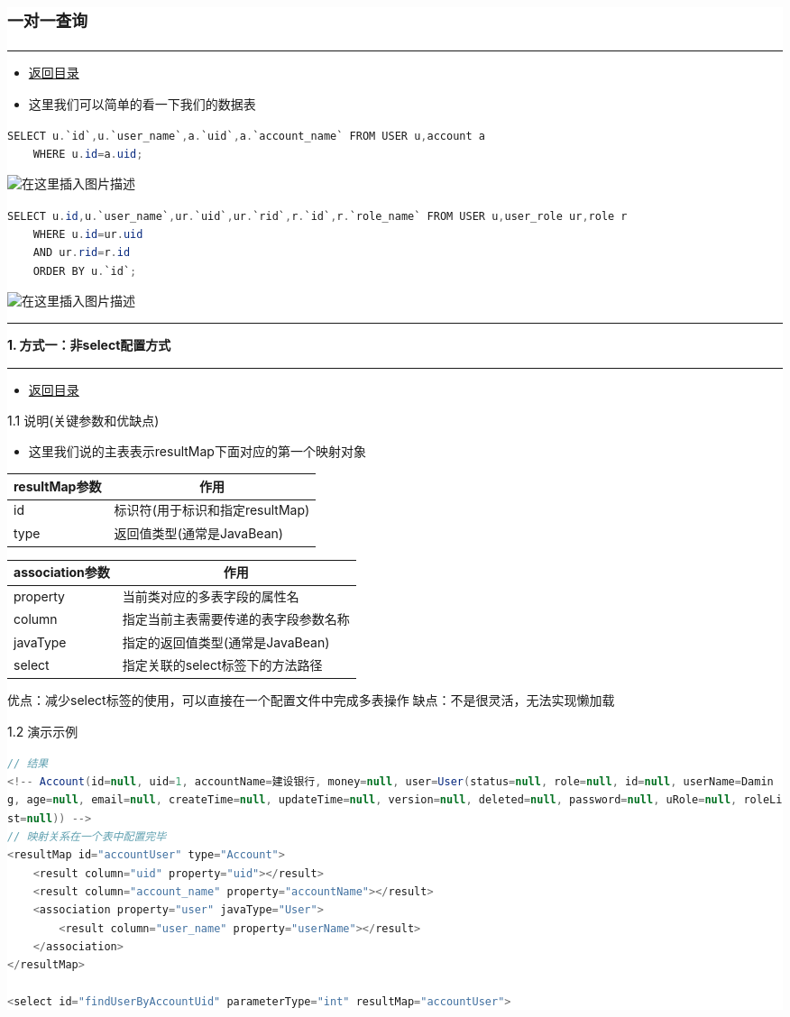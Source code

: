 ## `一对一查询`

--- 

- <a href="#_top" rel="nofollow" target="_self">返回目录</a>

- 这里我们可以简单的看一下我们的数据表

```java
SELECT u.`id`,u.`user_name`,a.`uid`,a.`account_name` FROM USER u,account a
	WHERE u.id=a.uid;
```

![在这里插入图片描述](https://img-blog.csdnimg.cn/20200704092323212.png)

```java
SELECT u.id,u.`user_name`,ur.`uid`,ur.`rid`,r.`id`,r.`role_name` FROM USER u,user_role ur,role r
	WHERE u.id=ur.uid 
	AND ur.rid=r.id
	ORDER BY u.`id`;
```

![在这里插入图片描述](https://img-blog.csdnimg.cn/20200704092326967.png?x-oss-process=image/watermark,type_ZmFuZ3poZW5naGVpdGk,shadow_10,text_aHR0cHM6Ly9ibG9nLmNzZG4ubmV0L3FxXzQzMjMwMDA3,size_16,color_FFFFFF,t_70)

---

<a id="_1.1"></a>

**1. 方式一：非select配置方式**

--- 

- <a href="#_top" rel="nofollow" target="_self">返回目录</a>

1.1 说明(关键参数和优缺点)

- 这里我们说的主表表示resultMap下面对应的第一个映射对象

resultMap参数 | 作用
--- | ---
id | 标识符(用于标识和指定resultMap)
type | 返回值类型(通常是JavaBean)

association参数 | 作用
--- | ---
property | 当前类对应的多表字段的属性名
column | 指定当前主表需要传递的表字段参数名称
javaType | 指定的返回值类型(通常是JavaBean)
select | 指定关联的select标签下的方法路径

优点：减少select标签的使用，可以直接在一个配置文件中完成多表操作
缺点：不是很灵活，无法实现懒加载

1.2 演示示例

```java
// 结果
<!-- Account(id=null, uid=1, accountName=建设银行, money=null, user=User(status=null, role=null, id=null, userName=Daming, age=null, email=null, createTime=null, updateTime=null, version=null, deleted=null, password=null, uRole=null, roleList=null)) -->
// 映射关系在一个表中配置完毕
<resultMap id="accountUser" type="Account">
    <result column="uid" property="uid"></result>
    <result column="account_name" property="accountName"></result>
    <association property="user" javaType="User">
        <result column="user_name" property="userName"></result>
    </association>
</resultMap>

<select id="findUserByAccountUid" parameterType="int" resultMap="accountUser">
```